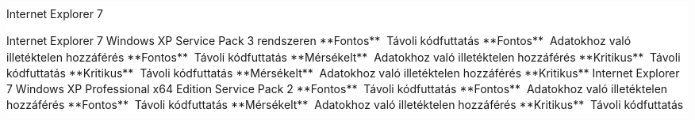 Internet Explorer 7
</th>
</tr>
<tr class="alternateRow">
<td style="border:1px solid black;">
Internet Explorer 7 Windows XP Service Pack 3 rendszeren
</td>
<td style="border:1px solid black;">
**Fontos**   
Távoli kódfuttatás
</td>
<td style="border:1px solid black;">
**Fontos**   
Adatokhoz való illetéktelen hozzáférés
</td>
<td style="border:1px solid black;">
**Fontos**   
Távoli kódfuttatás
</td>
<td style="border:1px solid black;">
**Mérsékelt**   
Adatokhoz való illetéktelen hozzáférés
</td>
<td style="border:1px solid black;">
**Kritikus**   
Távoli kódfuttatás
</td>
<td style="border:1px solid black;">
**Kritikus**   
Távoli kódfuttatás
</td>
<td style="border:1px solid black;">
**Mérsékelt**   
Adatokhoz való illetéktelen hozzáférés
</td>
<td style="border:1px solid black;">
**Kritikus**
</td>
</tr>
<tr>
<td style="border:1px solid black;">
Internet Explorer 7 Windows XP Professional x64 Edition Service Pack 2
</td>
<td style="border:1px solid black;">
**Fontos**   
Távoli kódfuttatás
</td>
<td style="border:1px solid black;">
**Fontos**   
Adatokhoz való illetéktelen hozzáférés
</td>
<td style="border:1px solid black;">
**Fontos**   
Távoli kódfuttatás
</td>
<td style="border:1px solid black;">
**Mérsékelt**   
Adatokhoz való illetéktelen hozzáférés
</td>
<td style="border:1px solid black;">
**Kritikus**   
Távoli kódfuttatás
</td>
<td style="border:1px solid black;">